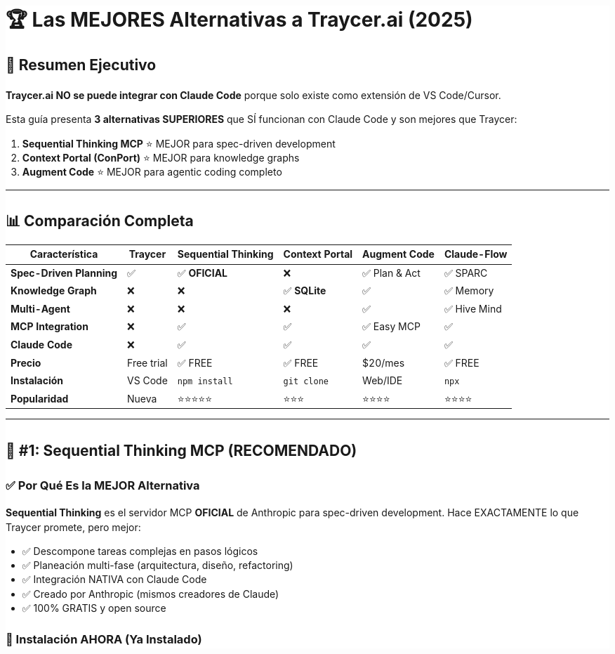 # 🏆 Las MEJORES Alternativas a Traycer.ai (2025)

## 🎯 Resumen Ejecutivo

**Traycer.ai NO se puede integrar con Claude Code** porque solo existe como extensión de VS Code/Cursor.

Esta guía presenta **3 alternativas SUPERIORES** que SÍ funcionan con Claude Code y son mejores que Traycer:

1. **Sequential Thinking MCP** ⭐ MEJOR para spec-driven development
2. **Context Portal (ConPort)** ⭐ MEJOR para knowledge graphs
3. **Augment Code** ⭐ MEJOR para agentic coding completo

---

## 📊 Comparación Completa

| Característica | Traycer | Sequential Thinking | Context Portal | Augment Code | Claude-Flow |
|----------------|---------|-------------------|----------------|--------------|-------------|
| **Spec-Driven Planning** | ✅ | ✅ **OFICIAL** | ❌ | ✅ Plan & Act | ✅ SPARC |
| **Knowledge Graph** | ❌ | ❌ | ✅ **SQLite** | ✅ | ✅ Memory |
| **Multi-Agent** | ❌ | ❌ | ❌ | ✅ | ✅ Hive Mind |
| **MCP Integration** | ❌ | ✅ | ✅ | ✅ Easy MCP | ✅ |
| **Claude Code** | ❌ | ✅ | ✅ | ✅ | ✅ |
| **Precio** | Free trial | ✅ FREE | ✅ FREE | $20/mes | ✅ FREE |
| **Instalación** | VS Code | `npm install` | `git clone` | Web/IDE | `npx` |
| **Popularidad** | Nueva | ⭐⭐⭐⭐⭐ | ⭐⭐⭐ | ⭐⭐⭐⭐ | ⭐⭐⭐⭐ |

---

## 🥇 #1: Sequential Thinking MCP (RECOMENDADO)

### ✅ Por Qué Es la MEJOR Alternativa

**Sequential Thinking** es el servidor MCP **OFICIAL** de Anthropic para spec-driven development. Hace EXACTAMENTE lo que Traycer promete, pero mejor:

- ✅ Descompone tareas complejas en pasos lógicos
- ✅ Planeación multi-fase (arquitectura, diseño, refactoring)
- ✅ Integración NATIVA con Claude Code
- ✅ Creado por Anthropic (mismos creadores de Claude)
- ✅ 100% GRATIS y open source

### 🚀 Instalación AHORA (Ya Instalado)
